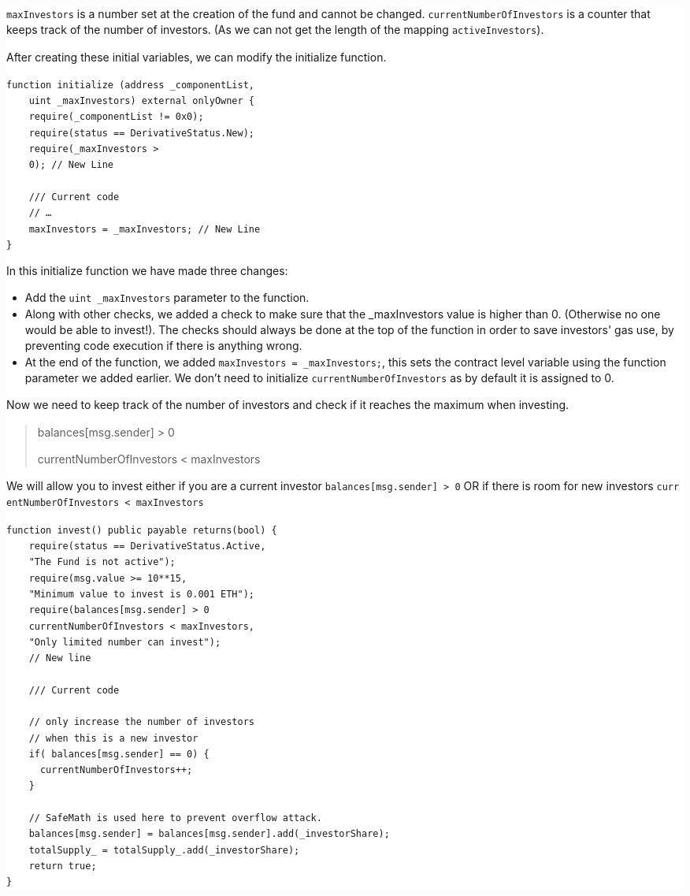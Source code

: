 `maxInvestors` is a number set at the creation of the fund and cannot be changed. `currentNumberOfInvestors` is a counter that keeps track of the number of investors. (As we can not get the length of the mapping `activeInvestors`).

After creating these initial variables, we can modify the initialize function.

``` {.sourceCode .javascript}
function initialize (address _componentList,
    uint _maxInvestors) external onlyOwner {
    require(_componentList != 0x0);
    require(status == DerivativeStatus.New);
    require(_maxInvestors >
    0); // New Line

    /// Current code
    // …
    maxInvestors = _maxInvestors; // New Line
}
```

In this initialize function we have made three changes:

-   Add the `uint _maxInvestors` parameter to the function.
-   Along with other checks, we added a check to make sure that the \_maxInvestors value is higher than 0. (Otherwise no one would be able to invest!). The checks should always be done at the top of the function in order to save investors' gas use, by preventing code execution if there is anything wrong.
-   At the end of the function, we added `maxInvestors = _maxInvestors;`, this sets the contract level variable using the function parameter we added earlier. We don’t need to initialize `currentNumberOfInvestors` as by default it is assigned to 0.

Now we need to keep track of the number of investors and check if it reaches the maximum when investing.

> balances[msg.sender] \> 0
>
> currentNumberOfInvestors \< maxInvestors

We will allow you to invest either if you are a current investor `balances[msg.sender] > 0` OR if there is room for new investors `currentNumberOfInvestors < maxInvestors`

``` {.sourceCode .javascript}
function invest() public payable returns(bool) {
    require(status == DerivativeStatus.Active,
    "The Fund is not active");
    require(msg.value >= 10**15,
    "Minimum value to invest is 0.001 ETH");
    require(balances[msg.sender] > 0
    currentNumberOfInvestors < maxInvestors,
    "Only limited number can invest");
    // New line

    /// Current code

    // only increase the number of investors
    // when this is a new investor
    if( balances[msg.sender] == 0) {
      currentNumberOfInvestors++;
    }

    // SafeMath is used here to prevent overflow attack.
    balances[msg.sender] = balances[msg.sender].add(_investorShare);
    totalSupply_ = totalSupply_.add(_investorShare);
    return true;
}
```
